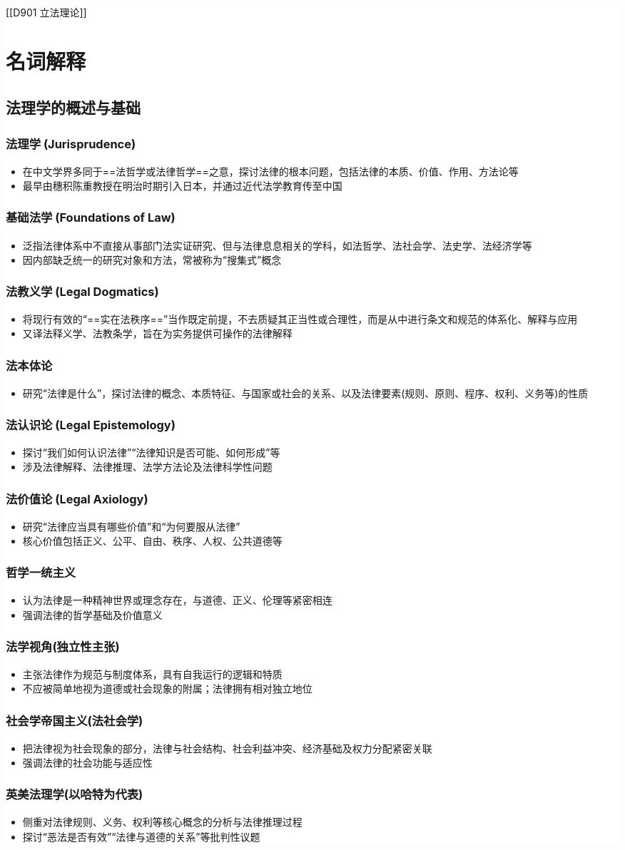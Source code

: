 [[D901 立法理论]]
# 名词解释
## 法理学的概述与基础

### 法理学 (Jurisprudence)
- 在中文学界多同于==法哲学或法律哲学==之意，探讨法律的根本问题，包括法律的本质、价值、作用、方法论等
- 最早由穗积陈重教授在明治时期引入日本，并通过近代法学教育传至中国

### 基础法学 (Foundations of Law)

- 泛指法律体系中不直接从事部门法实证研究、但与法律息息相关的学科，如法哲学、法社会学、法史学、法经济学等
- 因内部缺乏统一的研究对象和方法，常被称为“搜集式”概念

### 法教义学 (Legal Dogmatics)

- 将现行有效的“==实在法秩序==”当作既定前提，不去质疑其正当性或合理性，而是从中进行条文和规范的体系化、解释与应用
- 又译法释义学、法教条学，旨在为实务提供可操作的法律解释

### 法本体论

- 研究“法律是什么”，探讨法律的概念、本质特征、与国家或社会的关系、以及法律要素(规则、原则、程序、权利、义务等)的性质

### 法认识论 (Legal Epistemology)

- 探讨“我们如何认识法律”“法律知识是否可能、如何形成”等
- 涉及法律解释、法律推理、法学方法论及法律科学性问题

### 法价值论 (Legal Axiology)

- 研究“法律应当具有哪些价值”和“为何要服从法律”
- 核心价值包括正义、公平、自由、秩序、人权、公共道德等

### 哲学一统主义

- 认为法律是一种精神世界或理念存在，与道德、正义、伦理等紧密相连
- 强调法律的哲学基础及价值意义

### 法学视角(独立性主张)

- 主张法律作为规范与制度体系，具有自我运行的逻辑和特质
- 不应被简单地视为道德或社会现象的附属；法律拥有相对独立地位

### 社会学帝国主义(法社会学)

- 把法律视为社会现象的部分，法律与社会结构、社会利益冲突、经济基础及权力分配紧密关联
- 强调法律的社会功能与适应性

### 英美法理学(以哈特为代表)

- 侧重对法律规则、义务、权利等核心概念的分析与法律推理过程
- 探讨“恶法是否有效”“法律与道德的关系”等批判性议题
